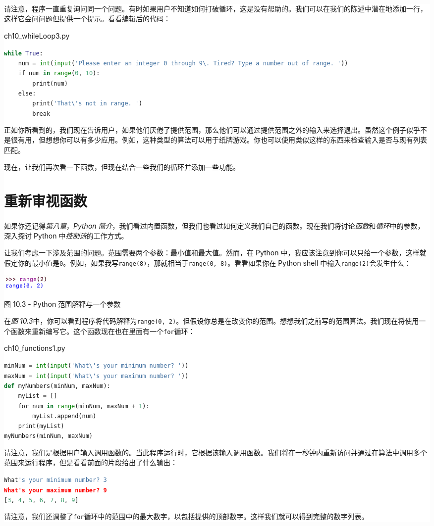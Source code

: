 请注意，程序一直重复询问同一个问题。有时如果用户不知道如何打破循环，这是没有帮助的。我们可以在我们的陈述中潜在地添加一行，这样它会问问题但提供一个提示。看看编辑后的代码：

ch10_whileLoop3.py

```py
while True:
    num = int(input('Please enter an integer 0 through 9\. Tired? Type a number out of range. '))
    if num in range(0, 10):
        print(num)
    else:
        print('That\'s not in range. ')
        break
```

正如你所看到的，我们现在告诉用户，如果他们厌倦了提供范围，那么他们可以通过提供范围之外的输入来选择退出。虽然这个例子似乎不是很有用，但想想你可以有多少应用。例如，这种类型的算法可以用于纸牌游戏。你也可以使用类似这样的东西来检查输入是否与现有列表匹配。

现在，让我们再次看一下函数，但现在结合一些我们的循环并添加一些功能。

# 重新审视函数

如果你还记得*第八章*，*Python 简介*，我们看过内置函数，但我们也看过如何定义我们自己的函数。现在我们将讨论*函数*和*循环*中的参数，深入探讨 Python 中*控制流*的工作方式。

让我们考虑一下涉及范围的问题。范围需要两个参数：最小值和最大值。然而，在 Python 中，我应该注意到你可以只给一个参数，这样就假定你的最小值是`0`。例如，如果我写`range(8)`，那就相当于`range(0, 8)`。看看如果你在 Python shell 中输入`range(2)`会发生什么：

![图 10.3 - Python 范围解释与一个参数](img/Figure_10.3_B15413.jpg)

图 10.3 - Python 范围解释与一个参数

在*图 10.3*中，你可以看到程序将代码解释为`range(0, 2)`。但假设你总是在改变你的范围。想想我们之前写的范围算法。我们现在将使用一个函数来重新编写它。这个函数现在也在里面有一个`for`循环：

ch10_functions1.py

```py
minNum = int(input('What\'s your minimum number? '))
maxNum = int(input('What\'s your maximum number? '))
def myNumbers(minNum, maxNum):
    myList = []
    for num in range(minNum, maxNum + 1):
        myList.append(num)
    print(myList)
myNumbers(minNum, maxNum)
```

请注意，我们是根据用户输入调用函数的。当此程序运行时，它根据该输入调用函数。我们将在一秒钟内重新访问并通过在算法中调用多个范围来运行程序，但是看看前面的片段给出了什么输出：

```py
What's your minimum number? 3
What's your maximum number? 9
[3, 4, 5, 6, 7, 8, 9]
```

请注意，我们还调整了`for`循环中的范围中的最大数字，以包括提供的顶部数字。这样我们就可以得到完整的数字列表。
